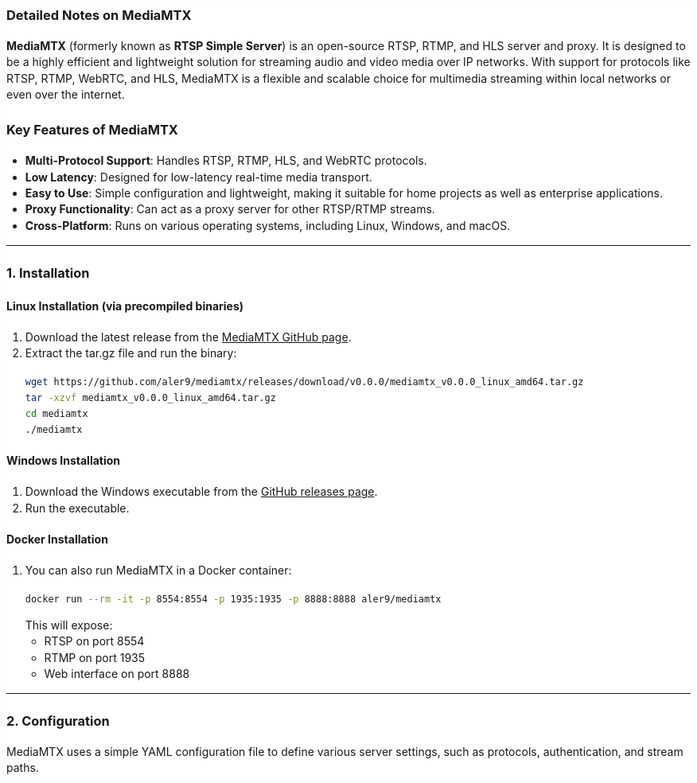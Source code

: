 ### Detailed Notes on **MediaMTX**

**MediaMTX** (formerly known as **RTSP Simple Server**) is an open-source RTSP, RTMP, and HLS server and proxy. It is designed to be a highly efficient and lightweight solution for streaming audio and video media over IP networks. With support for protocols like RTSP, RTMP, WebRTC, and HLS, MediaMTX is a flexible and scalable choice for multimedia streaming within local networks or even over the internet.

### Key Features of MediaMTX
- **Multi-Protocol Support**: Handles RTSP, RTMP, HLS, and WebRTC protocols.
- **Low Latency**: Designed for low-latency real-time media transport.
- **Easy to Use**: Simple configuration and lightweight, making it suitable for home projects as well as enterprise applications.
- **Proxy Functionality**: Can act as a proxy server for other RTSP/RTMP streams.
- **Cross-Platform**: Runs on various operating systems, including Linux, Windows, and macOS.

---

### 1. **Installation**

#### **Linux Installation** (via precompiled binaries)
1. Download the latest release from the [MediaMTX GitHub page](https://github.com/aler9/mediamtx/releases).
2. Extract the tar.gz file and run the binary:
   ```bash
   wget https://github.com/aler9/mediamtx/releases/download/v0.0.0/mediamtx_v0.0.0_linux_amd64.tar.gz
   tar -xzvf mediamtx_v0.0.0_linux_amd64.tar.gz
   cd mediamtx
   ./mediamtx
   ```

#### **Windows Installation**
1. Download the Windows executable from the [GitHub releases page](https://github.com/aler9/mediamtx/releases).
2. Run the executable.

#### **Docker Installation**
1. You can also run MediaMTX in a Docker container:
   ```bash
   docker run --rm -it -p 8554:8554 -p 1935:1935 -p 8888:8888 aler9/mediamtx
   ```
   This will expose:
   - RTSP on port 8554
   - RTMP on port 1935
   - Web interface on port 8888

---

### 2. **Configuration**

MediaMTX uses a simple YAML configuration file to define various server settings, such as protocols, authentication, and stream paths.
